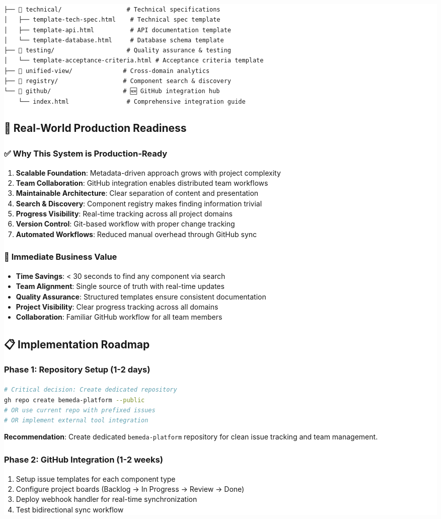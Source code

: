```
├── 📂 technical/                  # Technical specifications
│   ├── template-tech-spec.html    # Technical spec template
│   ├── template-api.html          # API documentation template
│   └── template-database.html     # Database schema template
├── 📂 testing/                    # Quality assurance & testing
│   └── template-acceptance-criteria.html # Acceptance criteria template
├── 📂 unified-view/              # Cross-domain analytics
├── 📂 registry/                  # Component search & discovery
└── 📂 github/                    # 🆕 GitHub integration hub
    └── index.html                # Comprehensive integration guide
```

## 🚀 Real-World Production Readiness

### ✅ **Why This System is Production-Ready**

1. **Scalable Foundation**: Metadata-driven approach grows with project complexity
2. **Team Collaboration**: GitHub integration enables distributed team workflows
3. **Maintainable Architecture**: Clear separation of content and presentation
4. **Search & Discovery**: Component registry makes finding information trivial
5. **Progress Visibility**: Real-time tracking across all project domains
6. **Version Control**: Git-based workflow with proper change tracking
7. **Automated Workflows**: Reduced manual overhead through GitHub sync

### 🎯 **Immediate Business Value**

- **Time Savings**: < 30 seconds to find any component via search
- **Team Alignment**: Single source of truth with real-time updates
- **Quality Assurance**: Structured templates ensure consistent documentation
- **Project Visibility**: Clear progress tracking across all domains
- **Collaboration**: Familiar GitHub workflow for all team members

## 📋 Implementation Roadmap

### **Phase 1: Repository Setup** (1-2 days)
```bash
# Critical decision: Create dedicated repository
gh repo create bemeda-platform --public
# OR use current repo with prefixed issues
# OR implement external tool integration
```

**Recommendation**: Create dedicated `bemeda-platform` repository for clean issue tracking and team management.

### **Phase 2: GitHub Integration** (1-2 weeks)
1. Setup issue templates for each component type
2. Configure project boards (Backlog → In Progress → Review → Done)
3. Deploy webhook handler for real-time synchronization
4. Test bidirectional sync workflow
